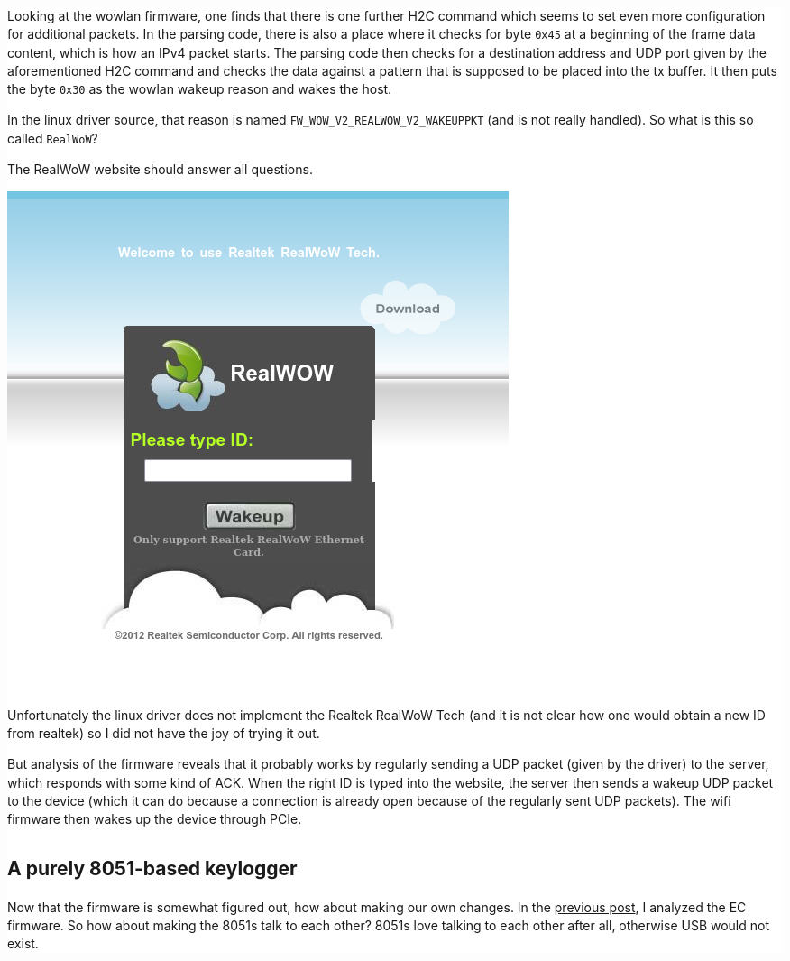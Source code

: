 Looking at the wowlan firmware, one finds that there is one further H2C command which seems to set even more configuration for additional packets.
In the parsing code, there is also a place where it checks for byte `0x45` at a beginning of the frame data content, which is how an IPv4 packet starts.
The parsing code then checks for a destination address and UDP port given by the aforementioned H2C command and checks the data against a pattern that is supposed to be placed into the tx buffer.
It then puts the byte `0x30` as the wowlan wakeup reason and wakes the host.

In the linux driver source, that reason is named `FW_WOW_V2_REALWOW_V2_WAKEUPPKT` (and is not really handled).
So what is this so called `RealWoW`?

The RealWoW website should answer all questions.

[![A screenshot of the website realwow.realtek.com. One can see a crab claw coming from a cloud with the title "RealWOW". There is a text field with the label "Please type ID:" and a button named "Wakeup"](/assets/img/laptop-wifi-realwow.png)](/assets/img/laptop-wifi-realwow.png)

Unfortunately the linux driver does not implement the Realtek RealWoW Tech (and it is not clear how one would obtain a new ID from realtek) so I did not have the joy of trying it out.

But analysis of the firmware reveals that it probably works by regularly sending a UDP packet (given by the driver) to the server, which responds with some kind of ACK.
When the right ID is typed into the website, the server then sends a wakeup UDP packet to the device (which it can do because a connection is already open because of the regularly sent UDP packets).
The wifi firmware then wakes up the device through PCIe.

A purely 8051-based keylogger
-----------------------------
Now that the firmware is somewhat figured out, how about making our own changes.
In the [previous post](001-EC_legacy.md), I analyzed the EC firmware.
So how about making the 8051s talk to each other?
8051s love talking to each other after all, otherwise USB would not exist.
